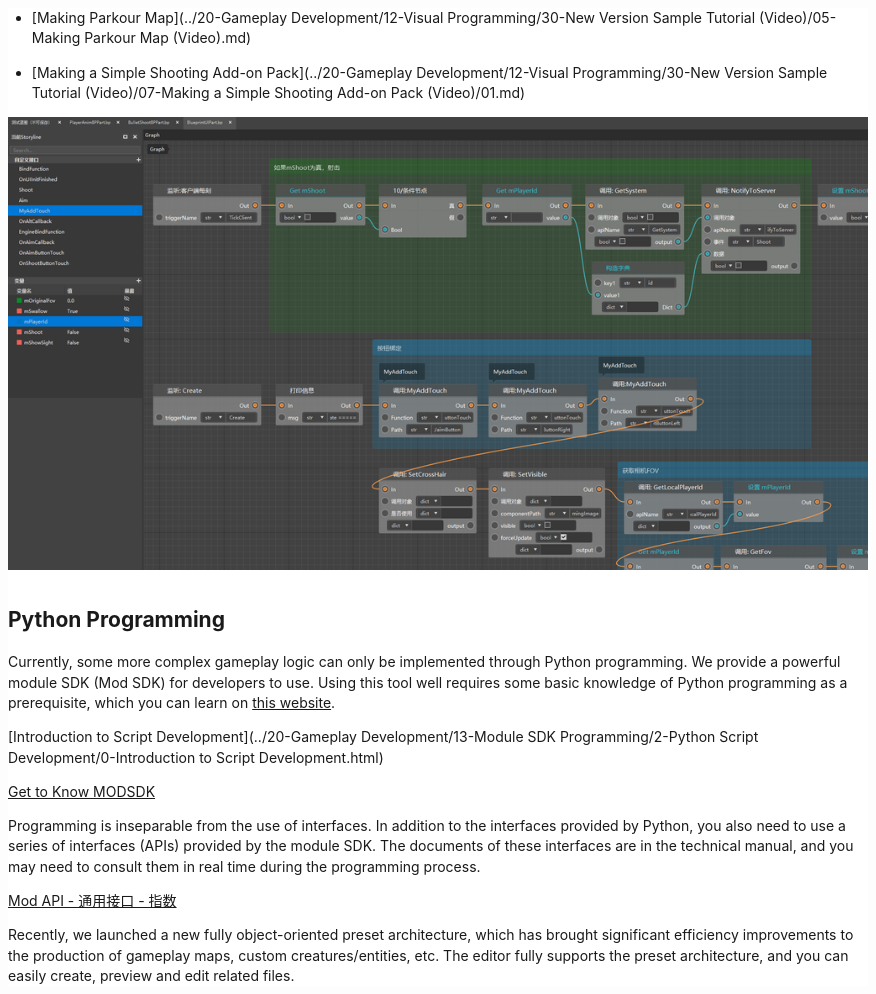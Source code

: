 - [Making Parkour Map](../20-Gameplay Development/12-Visual Programming/30-New Version Sample Tutorial (Video)/05-Making Parkour Map (Video).md) 

- [Making a Simple Shooting Add-on Pack](../20-Gameplay Development/12-Visual Programming/30-New Version Sample Tutorial (Video)/07-Making a Simple Shooting Add-on Pack (Video)/01.md) 

![1-1](./images/1-1.png) 

## Python Programming 

Currently, some more complex gameplay logic can only be implemented through Python programming. We provide a powerful module SDK (Mod SDK) for developers to use. Using this tool well requires some basic knowledge of Python programming as a prerequisite, which you can learn on [this website](https://www.liaoxuefeng.com/wiki/897692888725344). 

[Introduction to Script Development](../20-Gameplay Development/13-Module SDK Programming/2-Python Script Development/0-Introduction to Script Development.html) 

<a href="../../mconline/10-addon tutorial/Chapter 10: Your First MOD/Course 01. Get to Know MODSDK.html" rel="noopenner"> Get to Know MODSDK </a> 

Programming is inseparable from the use of interfaces. In addition to the interfaces provided by Python, you also need to use a series of interfaces (APIs) provided by the module SDK. The documents of these interfaces are in the technical manual, and you may need to consult them in real time during the programming process. 

<a href="../../mcdocs/1-ModAPI/接口/通用/指数.html" rel="noopenner"> Mod API - 通用接口 - 指数 </a> 

Recently, we launched a new fully object-oriented preset architecture, which has brought significant efficiency improvements to the production of gameplay maps, custom creatures/entities, etc. The editor fully supports the preset architecture, and you can easily create, preview and edit related files. 
